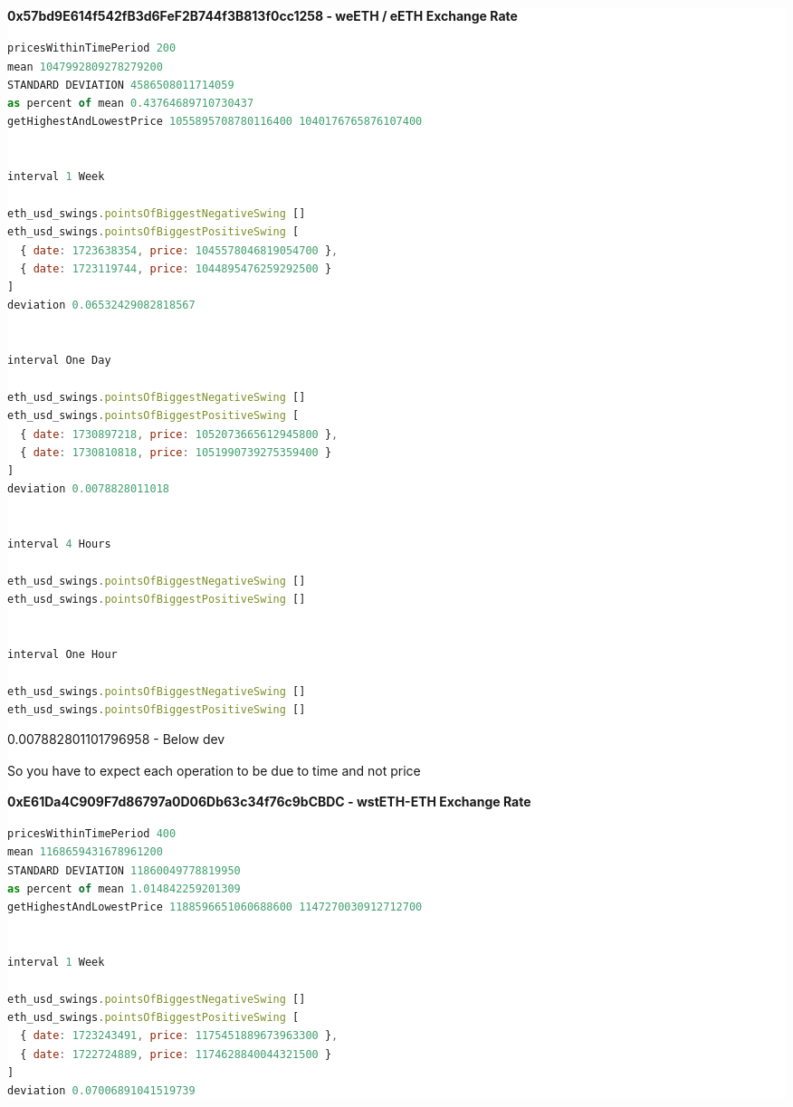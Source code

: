 
**0x57bd9E614f542fB3d6FeF2B744f3B813f0cc1258 - weETH / eETH Exchange Rate**

```js
pricesWithinTimePeriod 200
mean 1047992809278279200
STANDARD DEVIATION 4586508011714059
as percent of mean 0.43764689710730437
getHighestAndLowestPrice 1055895708780116400 1040176765876107400


interval 1 Week

eth_usd_swings.pointsOfBiggestNegativeSwing []
eth_usd_swings.pointsOfBiggestPositiveSwing [
  { date: 1723638354, price: 1045578046819054700 },
  { date: 1723119744, price: 1044895476259292500 }
]
deviation 0.06532429082818567


interval One Day

eth_usd_swings.pointsOfBiggestNegativeSwing []
eth_usd_swings.pointsOfBiggestPositiveSwing [
  { date: 1730897218, price: 1052073665612945800 },
  { date: 1730810818, price: 1051990739275359400 }
]
deviation 0.0078828011018


interval 4 Hours

eth_usd_swings.pointsOfBiggestNegativeSwing []
eth_usd_swings.pointsOfBiggestPositiveSwing []


interval One Hour

eth_usd_swings.pointsOfBiggestNegativeSwing []
eth_usd_swings.pointsOfBiggestPositiveSwing []
```

0.007882801101796958 - Below dev

So you have to expect each operation to be due to time and not price




**0xE61Da4C909F7d86797a0D06Db63c34f76c9bCBDC - wstETH-ETH Exchange Rate**

```js
pricesWithinTimePeriod 400
mean 1168659431678961200
STANDARD DEVIATION 11860049778819950
as percent of mean 1.014842259201309
getHighestAndLowestPrice 1188596651060688600 1147270030912712700


interval 1 Week

eth_usd_swings.pointsOfBiggestNegativeSwing []
eth_usd_swings.pointsOfBiggestPositiveSwing [
  { date: 1723243491, price: 1175451889673963300 },
  { date: 1722724889, price: 1174628840044321500 }
]
deviation 0.07006891041519739
```